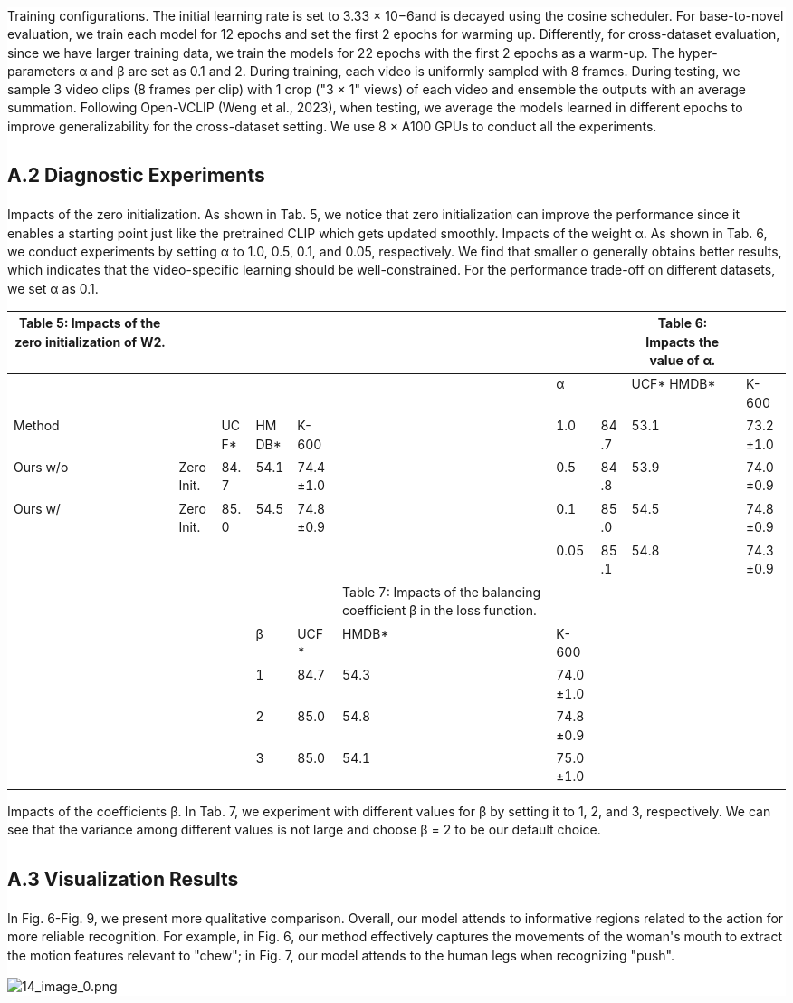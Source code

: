 Training configurations. The initial learning rate is set to 3.33 × 10−6and is decayed using the cosine scheduler. For base-to-novel evaluation, we train each model for 12 epochs and set the first 2 epochs for warming up. Differently, for cross-dataset evaluation, since we have larger training data, we train the models for 22 epochs with the first 2 epochs as a warm-up. The hyper-parameters α and β are set as 0.1 and 2. During training, each video is uniformly sampled with 8 frames. During testing, we sample 3 video clips (8 frames per clip) with 1 crop ("3 × 1" views) of each video and ensemble the outputs with an average summation. Following Open-VCLIP (Weng et al., 2023), when testing, we average the models learned in different epochs to improve generalizability for the cross-dataset setting. We use 8 × A100 GPUs to conduct all the experiments.

## A.2 Diagnostic Experiments

Impacts of the zero initialization. As shown in Tab. 5, we notice that zero initialization can improve the performance since it enables a starting point just like the pretrained CLIP which gets updated smoothly. Impacts of the weight α. As shown in Tab. 6, we conduct experiments by setting α to 1.0, 0.5, 0.1, and 0.05, respectively. We find that smaller α generally obtains better results, which indicates that the video-specific learning should be well-constrained. For the performance trade-off on different datasets, we set α as 0.1.

| Table 5: Impacts of the zero initialization of W2.   |            |      |       |          |                                                                       |          |      | Table 6: Impacts the value of α.   |           |
|------------------------------------------------------|------------|------|-------|----------|-----------------------------------------------------------------------|----------|------|------------------------------------|-----------|
|                                                      |            |      |       |          |                                                                       | α        |      | UCF* HMDB*                         | K\-600    |
| Method                                               |            | UCF* | HMDB* | K\-600   |                                                                       | 1.0      | 84.7 | 53.1                               | 73.2±1.0  |
| Ours w/o                                             | Zero Init. | 84.7 | 54.1  | 74.4±1.0 |                                                                       | 0.5      | 84.8 | 53.9                               | 74.0 ±0.9 |
| Ours w/                                              | Zero Init. | 85.0 | 54.5  | 74.8±0.9 |                                                                       | 0.1      | 85.0 | 54.5                               | 74.8±0.9  |
|                                                      |            |      |       |          |                                                                       | 0.05     | 85.1 | 54.8                               | 74.3±0.9  |
|                                                      |            |      |       |          | Table 7: Impacts of the balancing coefficient β in the loss function. |          |      |                                    |           |
|                                                      |            |      | β     | UCF*     | HMDB*                                                                 | K\-600   |      |                                    |           |
|                                                      |            |      | 1     | 84.7     | 54.3                                                                  | 74.0±1.0 |      |                                    |           |
|                                                      |            |      | 2     | 85.0     | 54.8                                                                  | 74.8±0.9 |      |                                    |           |
|                                                      |            |      | 3     | 85.0     | 54.1                                                                  | 75.0±1.0 |      |                                    |           |

Impacts of the coefficients β. In Tab. 7, we experiment with different values for β by setting it to 1, 2, and 3, respectively. We can see that the variance among different values is not large and choose β = 2 to be our default choice.

## A.3 Visualization Results

In Fig. 6-Fig. 9, we present more qualitative comparison. Overall, our model attends to informative regions related to the action for more reliable recognition. For example, in Fig. 6, our method effectively captures the movements of the woman's mouth to extract the motion features relevant to "chew"; in Fig. 7, our model attends to the human legs when recognizing "push".

![14_image_0.png](14_image_0.png)
